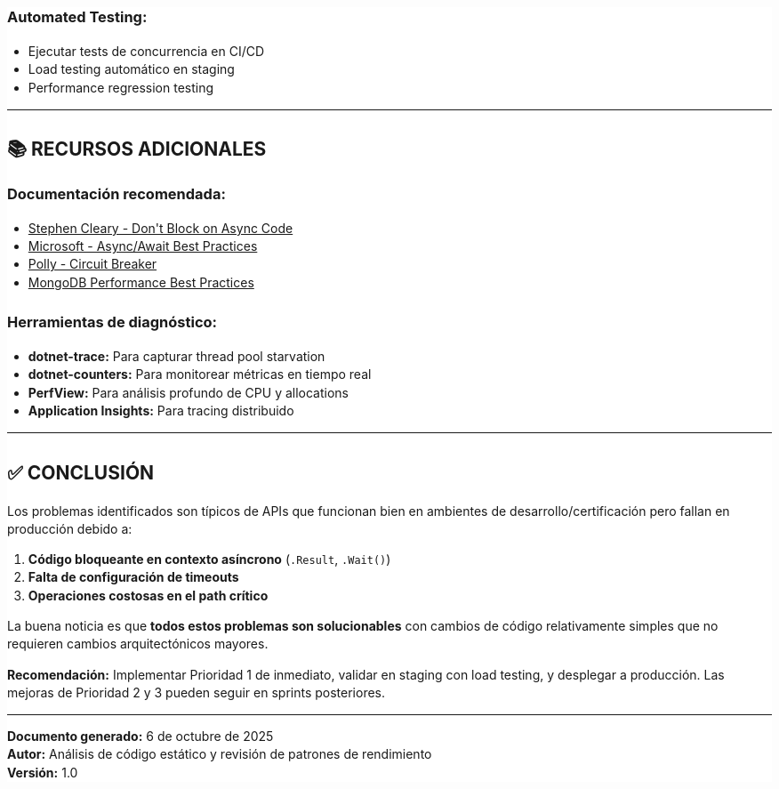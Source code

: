 ### **Automated Testing:**
- Ejecutar tests de concurrencia en CI/CD
- Load testing automático en staging
- Performance regression testing

---

## 📚 RECURSOS ADICIONALES

### **Documentación recomendada:**
- [Stephen Cleary - Don't Block on Async Code](https://blog.stephencleary.com/2012/07/dont-block-on-async-code.html)
- [Microsoft - Async/Await Best Practices](https://docs.microsoft.com/en-us/archive/msdn-magazine/2013/march/async-await-best-practices-in-asynchronous-programming)
- [Polly - Circuit Breaker](https://github.com/App-vNext/Polly#circuit-breaker)
- [MongoDB Performance Best Practices](https://docs.mongodb.com/manual/administration/analyzing-mongodb-performance/)

### **Herramientas de diagnóstico:**
- **dotnet-trace:** Para capturar thread pool starvation
- **dotnet-counters:** Para monitorear métricas en tiempo real
- **PerfView:** Para análisis profundo de CPU y allocations
- **Application Insights:** Para tracing distribuido

---

## ✅ CONCLUSIÓN

Los problemas identificados son típicos de APIs que funcionan bien en ambientes de desarrollo/certificación pero fallan en producción debido a:

1. **Código bloqueante en contexto asíncrono** (`.Result`, `.Wait()`)
2. **Falta de configuración de timeouts**
3. **Operaciones costosas en el path crítico**

La buena noticia es que **todos estos problemas son solucionables** con cambios de código relativamente simples que no requieren cambios arquitectónicos mayores.

**Recomendación:** Implementar Prioridad 1 de inmediato, validar en staging con load testing, y desplegar a producción. Las mejoras de Prioridad 2 y 3 pueden seguir en sprints posteriores.

---

**Documento generado:** 6 de octubre de 2025  
**Autor:** Análisis de código estático y revisión de patrones de rendimiento  
**Versión:** 1.0
